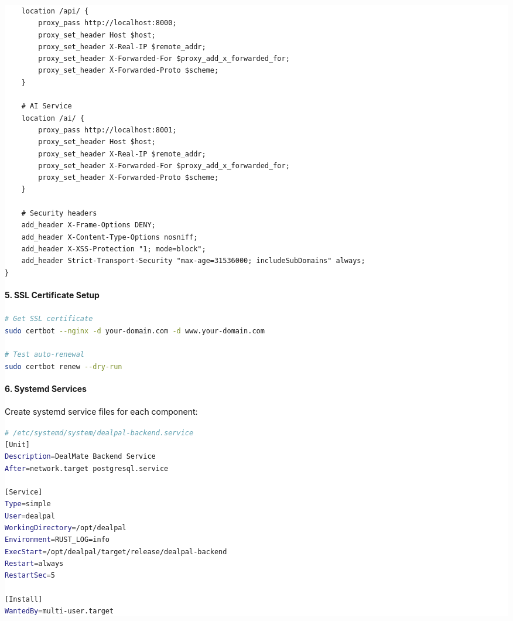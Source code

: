 ```nginx
    location /api/ {
        proxy_pass http://localhost:8000;
        proxy_set_header Host $host;
        proxy_set_header X-Real-IP $remote_addr;
        proxy_set_header X-Forwarded-For $proxy_add_x_forwarded_for;
        proxy_set_header X-Forwarded-Proto $scheme;
    }

    # AI Service
    location /ai/ {
        proxy_pass http://localhost:8001;
        proxy_set_header Host $host;
        proxy_set_header X-Real-IP $remote_addr;
        proxy_set_header X-Forwarded-For $proxy_add_x_forwarded_for;
        proxy_set_header X-Forwarded-Proto $scheme;
    }

    # Security headers
    add_header X-Frame-Options DENY;
    add_header X-Content-Type-Options nosniff;
    add_header X-XSS-Protection "1; mode=block";
    add_header Strict-Transport-Security "max-age=31536000; includeSubDomains" always;
}
```

#### 5. SSL Certificate Setup
```bash
# Get SSL certificate
sudo certbot --nginx -d your-domain.com -d www.your-domain.com

# Test auto-renewal
sudo certbot renew --dry-run
```

#### 6. Systemd Services
Create systemd service files for each component:

```bash
# /etc/systemd/system/dealpal-backend.service
[Unit]
Description=DealMate Backend Service
After=network.target postgresql.service

[Service]
Type=simple
User=dealpal
WorkingDirectory=/opt/dealpal
Environment=RUST_LOG=info
ExecStart=/opt/dealpal/target/release/dealpal-backend
Restart=always
RestartSec=5

[Install]
WantedBy=multi-user.target
```
